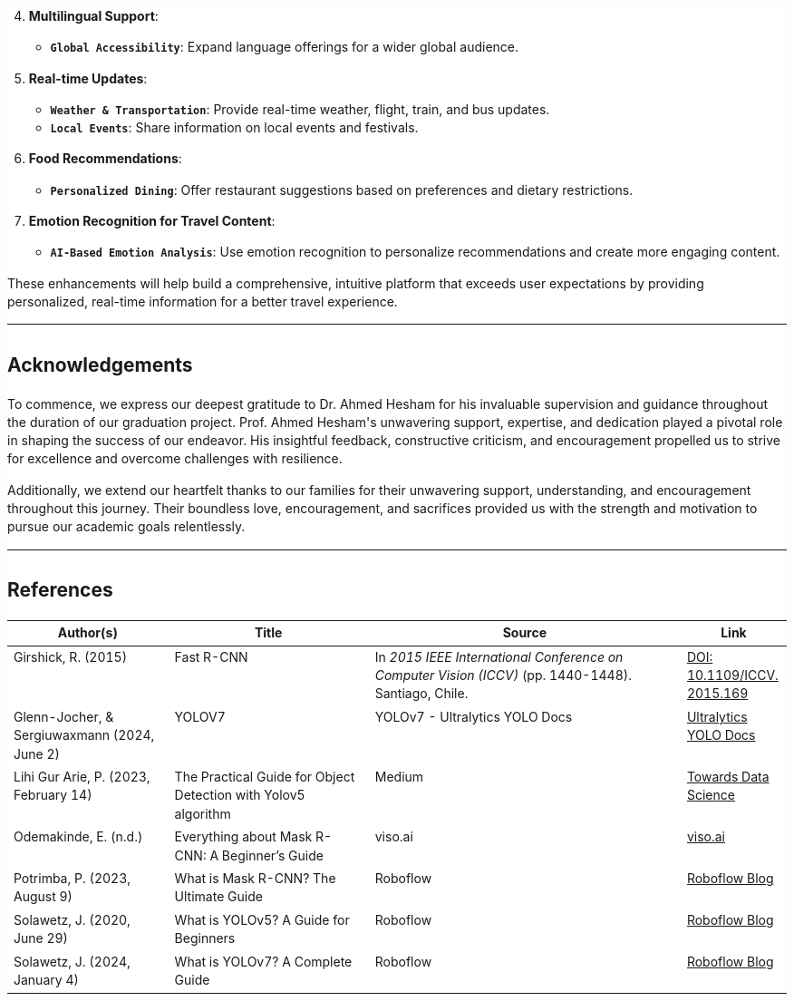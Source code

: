 4. **Multilingual Support**:  
   - **`Global Accessibility`**: Expand language offerings for a wider global audience.

5. **Real-time Updates**:  
   - **`Weather & Transportation`**: Provide real-time weather, flight, train, and bus updates.  
   - **`Local Events`**: Share information on local events and festivals.

6. **Food Recommendations**:  
   - **`Personalized Dining`**: Offer restaurant suggestions based on preferences and dietary restrictions.

7. **Emotion Recognition for Travel Content**:  
   - **`AI-Based Emotion Analysis`**: Use emotion recognition to personalize recommendations and create more engaging content.

These enhancements will help build a comprehensive, intuitive platform that exceeds user expectations by providing personalized, real-time information for a better travel experience.

--- 

## Acknowledgements 

To commence, we express our deepest gratitude to Dr. Ahmed Hesham for his invaluable supervision and guidance throughout the duration of our graduation project. Prof. Ahmed Hesham's unwavering support, expertise, and dedication played a pivotal role in shaping the success of our endeavor. His insightful feedback, constructive criticism, and encouragement propelled us to strive for excellence and overcome challenges with resilience.

Additionally, we extend our heartfelt thanks to our families for their unwavering support, understanding, and encouragement throughout this journey. Their boundless love, encouragement, and sacrifices provided us with the strength and motivation to pursue our academic goals relentlessly.


---

## References

| **Author(s)**                                                                                       | **Title**                                                                                  | **Source**                                                                                                              | **Link**                                                                                                                                                           |
| --------------------------------------------------------------------------------------------------- | ------------------------------------------------------------------------------------------ | ----------------------------------------------------------------------------------------------------------------------- | ------------------------------------------------------------------------------------------------------------------------------------------------------------------ |
| Girshick, R. (2015)                                                                                 | Fast R-CNN                                                                                 | In *2015 IEEE International Conference on Computer Vision (ICCV)* (pp. 1440-1448). Santiago, Chile.                     | [DOI: 10.1109/ICCV.2015.169](https://doi.org/10.1109/ICCV.2015.169)                                                                                                |
| Glenn-Jocher, & Sergiuwaxmann (2024, June 2)                                                        | YOLOV7                                                                                     | YOLOv7 - Ultralytics YOLO Docs                                                                                          | [Ultralytics YOLO Docs](https://docs.ultralytics.com/models/yolov7/)                                                                                               |
| Lihi Gur Arie, P. (2023, February 14)                                                               | The Practical Guide for Object Detection with Yolov5 algorithm                             | Medium                                                                                                                  | [Towards Data Science](https://towardsdatascience.com/the-practical-guide-for-object-detection-with-yolov5-algorithm-74c04aac4843)                                 |
| Odemakinde, E. (n.d.)                                                                               | Everything about Mask R-CNN: A Beginner’s Guide                                            | viso.ai                                                                                                                 | [viso.ai](https://viso.ai/deep-learning/mask-r-cnn/)                                                                                                               |
| Potrimba, P. (2023, August 9)                                                                       | What is Mask R-CNN? The Ultimate Guide                                                     | Roboflow                                                                                                                | [Roboflow Blog](https://blog.roboflow.com/mask-rcnn/)                                                                                                              |
| Solawetz, J. (2020, June 29)                                                                        | What is YOLOv5? A Guide for Beginners                                                      | Roboflow                                                                                                                | [Roboflow Blog](https://blog.roboflow.com/yolov5-improvements-and-evaluation/)                                                                                     |
| Solawetz, J. (2024, January 4)                                                                      | What is YOLOv7? A Complete Guide                                                           | Roboflow                                                                                                                | [Roboflow Blog](https://blog.roboflow.com/yolov7-breakdown/)                                                                                                       |